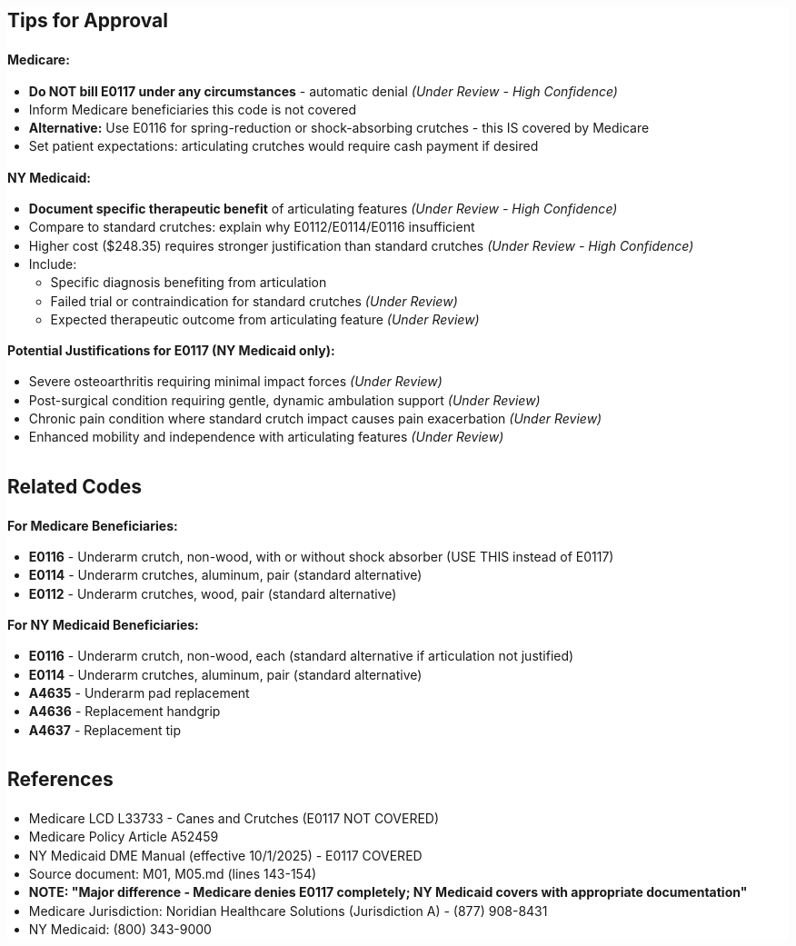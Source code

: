 ## Tips for Approval

**Medicare:**
- **Do NOT bill E0117 under any circumstances** - automatic denial *(Under Review - High Confidence)*
- Inform Medicare beneficiaries this code is not covered
- **Alternative:** Use E0116 for spring-reduction or shock-absorbing crutches - this IS covered by Medicare
- Set patient expectations: articulating crutches would require cash payment if desired

**NY Medicaid:**
- **Document specific therapeutic benefit** of articulating features *(Under Review - High Confidence)*
- Compare to standard crutches: explain why E0112/E0114/E0116 insufficient
- Higher cost ($248.35) requires stronger justification than standard crutches *(Under Review - High Confidence)*
- Include:
  - Specific diagnosis benefiting from articulation
  - Failed trial or contraindication for standard crutches *(Under Review)*
  - Expected therapeutic outcome from articulating feature *(Under Review)*

**Potential Justifications for E0117 (NY Medicaid only):**
- Severe osteoarthritis requiring minimal impact forces *(Under Review)*
- Post-surgical condition requiring gentle, dynamic ambulation support *(Under Review)*
- Chronic pain condition where standard crutch impact causes pain exacerbation *(Under Review)*
- Enhanced mobility and independence with articulating features *(Under Review)*

## Related Codes

**For Medicare Beneficiaries:**
- **E0116** - Underarm crutch, non-wood, with or without shock absorber (USE THIS instead of E0117)
- **E0114** - Underarm crutches, aluminum, pair (standard alternative)
- **E0112** - Underarm crutches, wood, pair (standard alternative)

**For NY Medicaid Beneficiaries:**
- **E0116** - Underarm crutch, non-wood, each (standard alternative if articulation not justified)
- **E0114** - Underarm crutches, aluminum, pair (standard alternative)
- **A4635** - Underarm pad replacement
- **A4636** - Replacement handgrip
- **A4637** - Replacement tip

## References

- Medicare LCD L33733 - Canes and Crutches (E0117 NOT COVERED)
- Medicare Policy Article A52459
- NY Medicaid DME Manual (effective 10/1/2025) - E0117 COVERED
- Source document: M01, M05.md (lines 143-154)
- **NOTE: "Major difference - Medicare denies E0117 completely; NY Medicaid covers with appropriate documentation"**
- Medicare Jurisdiction: Noridian Healthcare Solutions (Jurisdiction A) - (877) 908-8431
- NY Medicaid: (800) 343-9000

